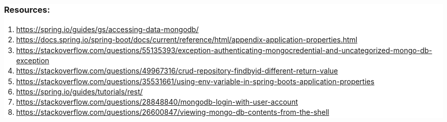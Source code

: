 ### Resources:

1. https://spring.io/guides/gs/accessing-data-mongodb/
2. https://docs.spring.io/spring-boot/docs/current/reference/html/appendix-application-properties.html
3. https://stackoverflow.com/questions/55135393/exception-authenticating-mongocredential-and-uncategorized-mongo-db-exception
4. https://stackoverflow.com/questions/49967316/crud-repository-findbyid-different-return-value
5. https://stackoverflow.com/questions/35531661/using-env-variable-in-spring-boots-application-properties
6. https://spring.io/guides/tutorials/rest/
7. https://stackoverflow.com/questions/28848840/mongodb-login-with-user-account
8. https://stackoverflow.com/questions/26600847/viewing-mongo-db-contents-from-the-shell
